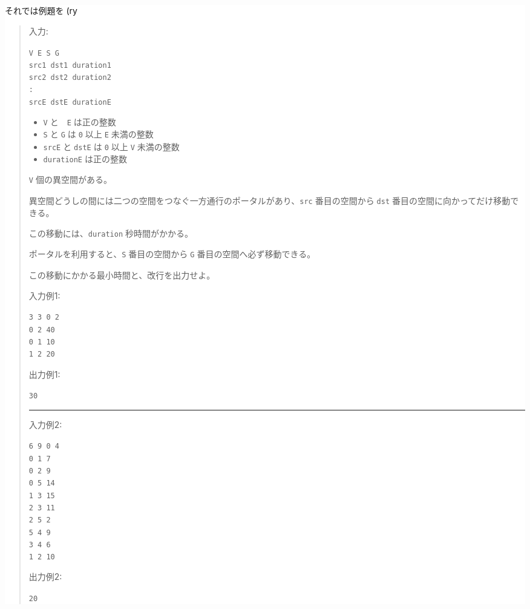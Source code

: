 それでは例題を (ry

> 入力:
> ```
> V E S G
> src1 dst1 duration1
> src2 dst2 duration2
> :
> srcE dstE durationE
> ```
> - `V` と　`E` は正の整数
> - `S` と `G` は `0` 以上 `E` 未満の整数
> - `srcE` と `dstE` は `0` 以上 `V` 未満の整数
> - `durationE` は正の整数
>
> `V` 個の異空間がある。
>
> 異空間どうしの間には二つの空間をつなぐ一方通行のポータルがあり、`src` 番目の空間から `dst` 番目の空間に向かってだけ移動できる。
> 
> この移動には、`duration` 秒時間がかかる。
>
> ポータルを利用すると、`S` 番目の空間から `G` 番目の空間へ必ず移動できる。
>
> この移動にかかる最小時間と、改行を出力せよ。
>
> 入力例1:
> ```
> 3 3 0 2
> 0 2 40
> 0 1 10
> 1 2 20
> ```
> 出力例1:
> ```
> 30
> ```
> ---
> 入力例2:
> ```
> 6 9 0 4
> 0 1 7
> 0 2 9
> 0 5 14
> 1 3 15
> 2 3 11
> 2 5 2
> 5 4 9
> 3 4 6
> 1 2 10
> ```
> 出力例2:
> ```
> 20
> ```
